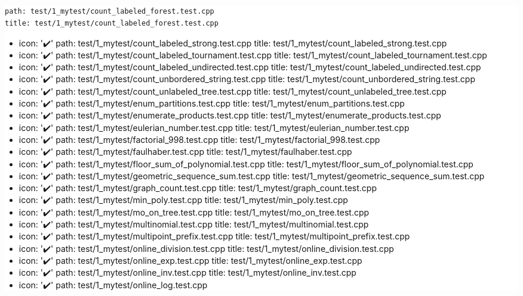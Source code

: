     path: test/1_mytest/count_labeled_forest.test.cpp
    title: test/1_mytest/count_labeled_forest.test.cpp
  - icon: ':heavy_check_mark:'
    path: test/1_mytest/count_labeled_strong.test.cpp
    title: test/1_mytest/count_labeled_strong.test.cpp
  - icon: ':heavy_check_mark:'
    path: test/1_mytest/count_labeled_tournament.test.cpp
    title: test/1_mytest/count_labeled_tournament.test.cpp
  - icon: ':heavy_check_mark:'
    path: test/1_mytest/count_labeled_undirected.test.cpp
    title: test/1_mytest/count_labeled_undirected.test.cpp
  - icon: ':heavy_check_mark:'
    path: test/1_mytest/count_unbordered_string.test.cpp
    title: test/1_mytest/count_unbordered_string.test.cpp
  - icon: ':heavy_check_mark:'
    path: test/1_mytest/count_unlabeled_tree.test.cpp
    title: test/1_mytest/count_unlabeled_tree.test.cpp
  - icon: ':heavy_check_mark:'
    path: test/1_mytest/enum_partitions.test.cpp
    title: test/1_mytest/enum_partitions.test.cpp
  - icon: ':heavy_check_mark:'
    path: test/1_mytest/enumerate_products.test.cpp
    title: test/1_mytest/enumerate_products.test.cpp
  - icon: ':heavy_check_mark:'
    path: test/1_mytest/eulerian_number.test.cpp
    title: test/1_mytest/eulerian_number.test.cpp
  - icon: ':heavy_check_mark:'
    path: test/1_mytest/factorial_998.test.cpp
    title: test/1_mytest/factorial_998.test.cpp
  - icon: ':heavy_check_mark:'
    path: test/1_mytest/faulhaber.test.cpp
    title: test/1_mytest/faulhaber.test.cpp
  - icon: ':heavy_check_mark:'
    path: test/1_mytest/floor_sum_of_polynomial.test.cpp
    title: test/1_mytest/floor_sum_of_polynomial.test.cpp
  - icon: ':heavy_check_mark:'
    path: test/1_mytest/geometric_sequence_sum.test.cpp
    title: test/1_mytest/geometric_sequence_sum.test.cpp
  - icon: ':heavy_check_mark:'
    path: test/1_mytest/graph_count.test.cpp
    title: test/1_mytest/graph_count.test.cpp
  - icon: ':heavy_check_mark:'
    path: test/1_mytest/min_poly.test.cpp
    title: test/1_mytest/min_poly.test.cpp
  - icon: ':heavy_check_mark:'
    path: test/1_mytest/mo_on_tree.test.cpp
    title: test/1_mytest/mo_on_tree.test.cpp
  - icon: ':heavy_check_mark:'
    path: test/1_mytest/multinomial.test.cpp
    title: test/1_mytest/multinomial.test.cpp
  - icon: ':heavy_check_mark:'
    path: test/1_mytest/multipoint_prefix.test.cpp
    title: test/1_mytest/multipoint_prefix.test.cpp
  - icon: ':heavy_check_mark:'
    path: test/1_mytest/online_division.test.cpp
    title: test/1_mytest/online_division.test.cpp
  - icon: ':heavy_check_mark:'
    path: test/1_mytest/online_exp.test.cpp
    title: test/1_mytest/online_exp.test.cpp
  - icon: ':heavy_check_mark:'
    path: test/1_mytest/online_inv.test.cpp
    title: test/1_mytest/online_inv.test.cpp
  - icon: ':heavy_check_mark:'
    path: test/1_mytest/online_log.test.cpp